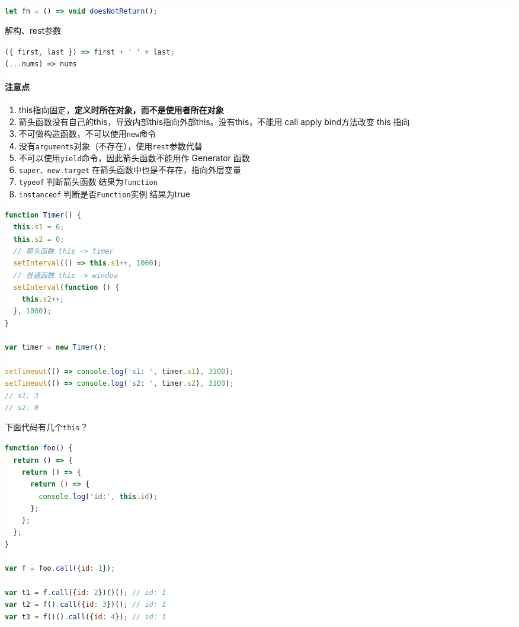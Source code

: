```js
let fn = () => void doesNotReturn();
```

解构、rest参数

```js
({ first, last }) => first + ' ' + last;
(...nums) => nums
```

#### 注意点

1. this指向固定，**定义时所在对象，而不是使用者所在对象**
2. 箭头函数没有自己的this，导致内部this指向外部this。没有this，不能用 call apply bind方法改变 this 指向
3. 不可做构造函数，不可以使用`new`命令
4. 没有`arguments`对象（不存在），使用`rest`参数代替
5. 不可以使用`yield`命令，因此箭头函数不能用作 Generator 函数
6. `super、new.target` 在箭头函数中也是不存在，指向外层变量
7. `typeof` 判断箭头函数 结果为`function`
8. `instanceof` 判断是否`Function`实例 结果为true

```js
function Timer() {
  this.s1 = 0;
  this.s2 = 0;
  // 箭头函数 this -> timer
  setInterval(() => this.s1++, 1000);
  // 普通函数 this -> window
  setInterval(function () {
    this.s2++;
  }, 1000);
}

var timer = new Timer();

setTimeout(() => console.log('s1: ', timer.s1), 3100);
setTimeout(() => console.log('s2: ', timer.s2), 3100);
// s1: 3
// s2: 0
```

下面代码有几个`this`？

```js
function foo() {
  return () => {
    return () => {
      return () => {
        console.log('id:', this.id);
      };
    };
  };
}

var f = foo.call({id: 1});

var t1 = f.call({id: 2})()(); // id: 1
var t2 = f().call({id: 3})(); // id: 1
var t3 = f()().call({id: 4}); // id: 1
```
